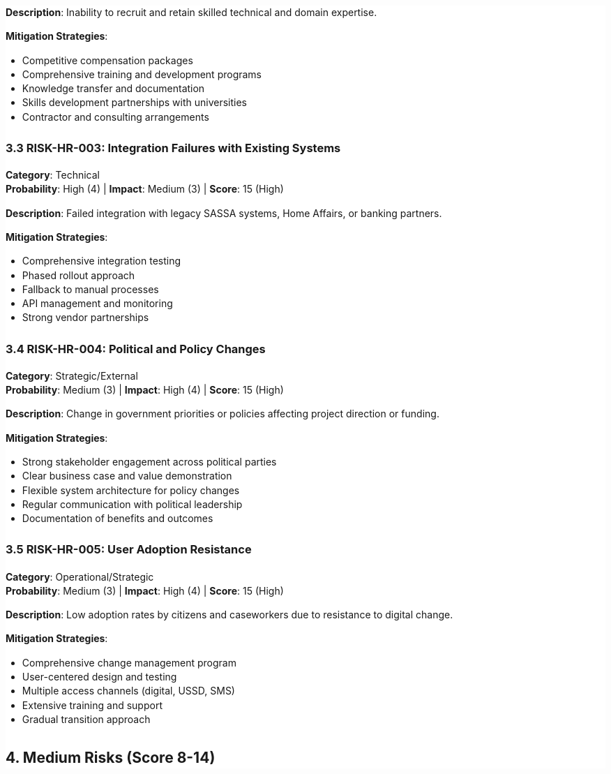 **Description**: Inability to recruit and retain skilled technical and domain expertise.

**Mitigation Strategies**:
- Competitive compensation packages
- Comprehensive training and development programs
- Knowledge transfer and documentation
- Skills development partnerships with universities
- Contractor and consulting arrangements

### 3.3 RISK-HR-003: Integration Failures with Existing Systems
**Category**: Technical  
**Probability**: High (4) | **Impact**: Medium (3) | **Score**: 15 (High)

**Description**: Failed integration with legacy SASSA systems, Home Affairs, or banking partners.

**Mitigation Strategies**:
- Comprehensive integration testing
- Phased rollout approach
- Fallback to manual processes
- API management and monitoring
- Strong vendor partnerships

### 3.4 RISK-HR-004: Political and Policy Changes
**Category**: Strategic/External  
**Probability**: Medium (3) | **Impact**: High (4) | **Score**: 15 (High)

**Description**: Change in government priorities or policies affecting project direction or funding.

**Mitigation Strategies**:
- Strong stakeholder engagement across political parties
- Clear business case and value demonstration
- Flexible system architecture for policy changes
- Regular communication with political leadership
- Documentation of benefits and outcomes

### 3.5 RISK-HR-005: User Adoption Resistance
**Category**: Operational/Strategic  
**Probability**: Medium (3) | **Impact**: High (4) | **Score**: 15 (High)

**Description**: Low adoption rates by citizens and caseworkers due to resistance to digital change.

**Mitigation Strategies**:
- Comprehensive change management program
- User-centered design and testing
- Multiple access channels (digital, USSD, SMS)
- Extensive training and support
- Gradual transition approach

## 4. Medium Risks (Score 8-14)
